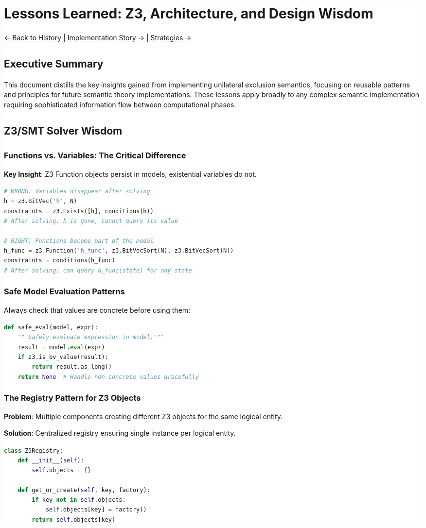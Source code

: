 # Lessons Learned: Z3, Architecture, and Design Wisdom

[← Back to History](README.md) | [Implementation Story →](IMPLEMENTATION_STORY.md) | [Strategies →](STRATEGIES.md)

## Executive Summary

This document distills the key insights gained from implementing unilateral exclusion semantics, focusing on reusable patterns and principles for future semantic theory implementations. These lessons apply broadly to any complex semantic implementation requiring sophisticated information flow between computational phases.

## Z3/SMT Solver Wisdom

### Functions vs. Variables: The Critical Difference

**Key Insight**: Z3 Function objects persist in models; existential variables do not.

```python
# WRONG: Variables disappear after solving
h = z3.BitVec('h', N)
constraints = z3.Exists([h], conditions(h))
# After solving: h is gone, cannot query its value

# RIGHT: Functions become part of the model
h_func = z3.Function('h_func', z3.BitVecSort(N), z3.BitVecSort(N))
constraints = conditions(h_func)
# After solving: can query h_func(state) for any state
```

### Safe Model Evaluation Patterns

Always check that values are concrete before using them:

```python
def safe_eval(model, expr):
    """Safely evaluate expression in model."""
    result = model.eval(expr)
    if z3.is_bv_value(result):
        return result.as_long()
    return None  # Handle non-concrete values gracefully
```

### The Registry Pattern for Z3 Objects

**Problem**: Multiple components creating different Z3 objects for the same logical entity.

**Solution**: Centralized registry ensuring single instance per logical entity.

```python
class Z3Registry:
    def __init__(self):
        self.objects = {}
    
    def get_or_create(self, key, factory):
        if key not in self.objects:
            self.objects[key] = factory()
        return self.objects[key]
```
